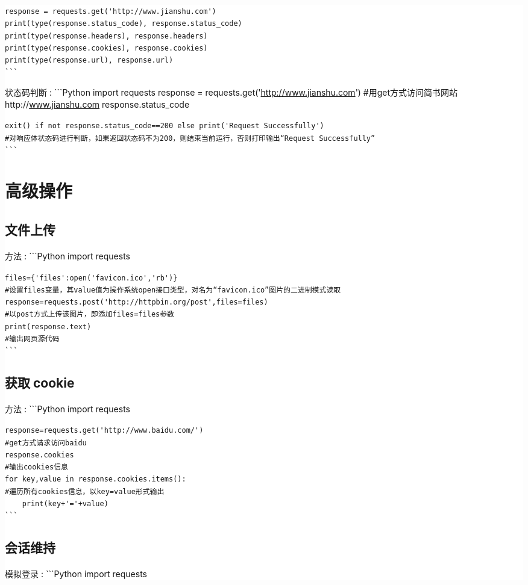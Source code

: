     response = requests.get('http://www.jianshu.com')
    print(type(response.status_code), response.status_code)
    print(type(response.headers), response.headers)
    print(type(response.cookies), response.cookies)
    print(type(response.url), response.url)
    ```
状态码判断
:   ```Python
    import requests
    response = requests.get('http://www.jianshu.com')
    #用get方式访问简书网站http://www.jianshu.com
    response.status_code

    exit() if not response.status_code==200 else print('Request Successfully')
    #对响应体状态码进行判断，如果返回状态码不为200，则结束当前运行，否则打印输出“Request Successfully”
    ```
# 高级操作
## 文件上传
方法
:   ```Python
    import requests

    files={'files':open('favicon.ico','rb')}
    #设置files变量，其value值为操作系统open接口类型，对名为“favicon.ico”图片的二进制模式读取
    response=requests.post('http://httpbin.org/post',files=files)
    #以post方式上传该图片，即添加files=files参数
    print(response.text)
    #输出网页源代码
    ```
## 获取 cookie
方法
:   ```Python
    import requests

    response=requests.get('http://www.baidu.com/')
    #get方式请求访问baidu
    response.cookies
    #输出cookies信息
    for key,value in response.cookies.items():
    #遍历所有cookies信息，以key=value形式输出
        print(key+'='+value)
    ```

## 会话维持
模拟登录
:   ```Python
    import requests
